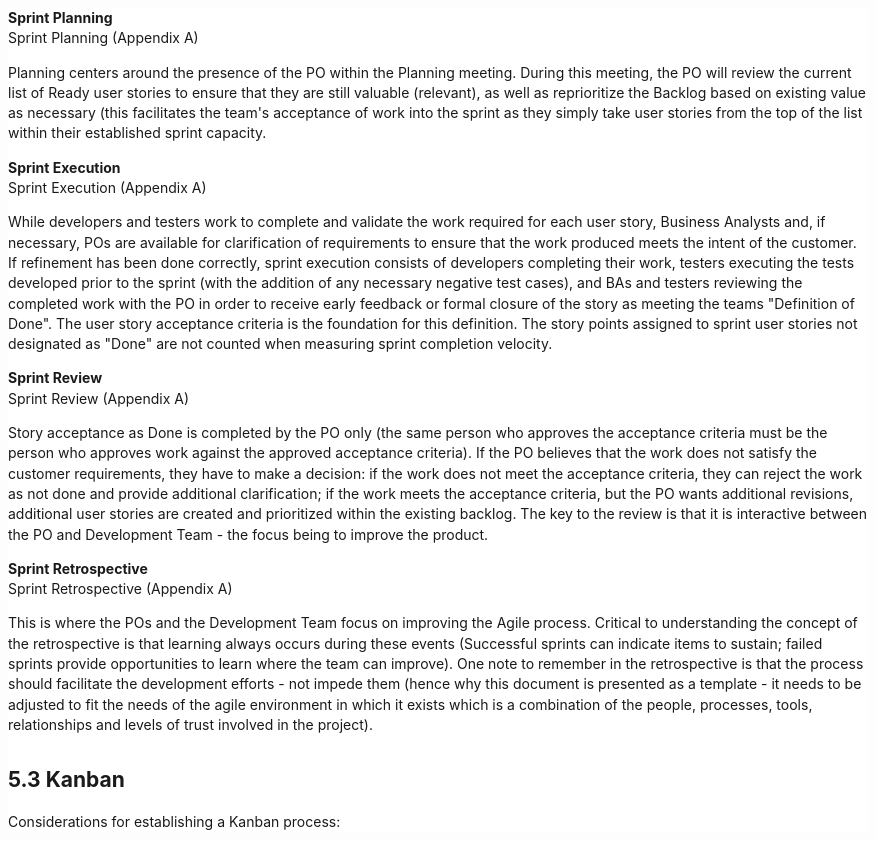 **Sprint Planning**<br/>
Sprint Planning (Appendix A)

Planning centers around the presence of the PO within the Planning meeting. During this meeting, the PO will review the current list of Ready user stories to ensure that they are still valuable (relevant), as well as reprioritize the Backlog based on existing value as necessary (this facilitates the team's acceptance of work into the sprint as they simply take user stories from the top of the list within their established sprint capacity.

**Sprint Execution**<br/>
Sprint Execution (Appendix A)

While developers and testers work to complete and validate the work required for each user story, Business Analysts and, if necessary, POs are available for
clarification of requirements to ensure that the work produced meets the intent of the customer. If refinement has been done correctly, sprint execution consists
of developers completing their work, testers executing the tests developed prior to the sprint (with the addition of any necessary negative test cases), and BAs and
testers reviewing the completed work with the PO in order to receive early feedback or formal closure of the story as meeting the teams "Definition of Done". The
user story acceptance criteria is the foundation for this definition. The story points assigned to sprint user stories not designated as "Done" are not counted when
measuring sprint completion velocity.

**Sprint Review**<br/>
Sprint Review (Appendix A)

Story acceptance as Done is completed by the PO only (the same person who approves the acceptance criteria must be the person who approves work against the approved
acceptance criteria). If the PO believes that the work does not satisfy the customer requirements, they have to make a decision: if the work does not meet the
acceptance criteria, they can reject the work as not done and provide additional clarification; if the work meets the acceptance criteria, but the PO wants additional
revisions, additional user stories are created and prioritized within the existing backlog. The key to the review is that it is interactive between the PO and
Development Team - the focus being to improve the product.

**Sprint Retrospective**<br/>
Sprint Retrospective (Appendix A)

This is where the POs and the Development Team focus on improving the Agile process. Critical to understanding the concept of the retrospective is that learning
always occurs during these events (Successful sprints can indicate items to sustain; failed sprints provide opportunities to learn where the team can improve). One
note to remember in the retrospective is that the process should facilitate the development efforts - not impede them (hence why this document is presented as a
template - it needs to be adjusted to fit the needs of the agile environment in which it exists which is a combination of the people, processes, tools, relationships
and levels of trust involved in the project).

## 5.3 Kanban

Considerations for establishing a Kanban process:

